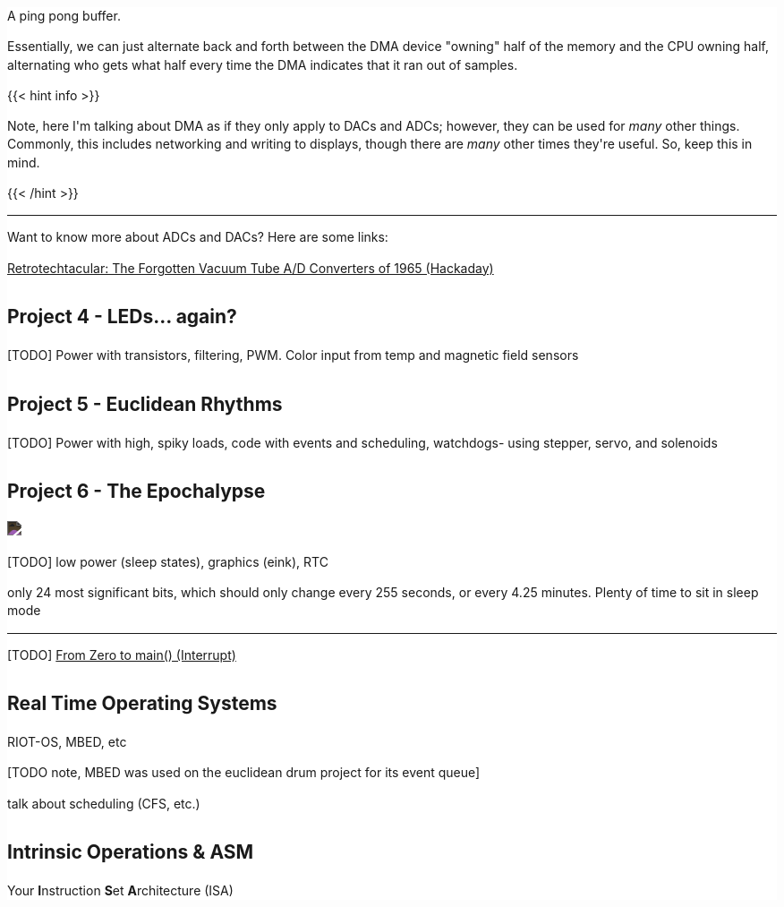 A ping pong buffer.

Essentially, we can just alternate back and forth between the DMA device "owning" half of the memory and the CPU owning half, alternating who gets what half every time the DMA indicates that it ran out of samples.

{{< hint info >}}

Note, here I'm talking about DMA as if they only apply to DACs and ADCs; however, they can be used for *many* other things. Commonly, this includes networking and writing to displays, though there are *many* other times they're useful. So, keep this in mind.

{{< /hint >}}

---

Want to know more about ADCs and DACs? Here are some links:

[Retrotechtacular: The Forgotten Vacuum Tube A/D Converters of 1965 (Hackaday)](https://hackaday.com/2022/06/08/retrotechtacular-the-forgotten-vacuum-tube-a-d-converters-of-1965/)

## Project 4 - LEDs… again?

[TODO] Power with transistors, filtering, PWM. Color input from temp and magnetic field sensors

## Project 5 - Euclidean Rhythms

[TODO] Power with high, spiky loads, code with events and scheduling, watchdogs- using stepper, servo, and solenoids

## Project 6 - The Epochalypse

<img src="/eng/Year_2038_problem.gif" style="-webkit-filter: invert(.87);" alt=" ">

[TODO] low power (sleep states), graphics (eink), RTC

only 24 most significant bits, which should only change every 255 seconds, or every 4.25 minutes. Plenty of time to sit in sleep mode

---

[TODO] [From Zero to main() (Interrupt)](https://interrupt.memfault.com/blog/tag/zero-to-main/)

## Real Time Operating Systems

RIOT-OS, MBED, etc

[TODO note, MBED was used on the euclidean drum project for its event queue]

talk about scheduling (CFS, etc.)

## Intrinsic Operations & ASM

Your **I**nstruction **S**et **A**rchitecture (ISA)
